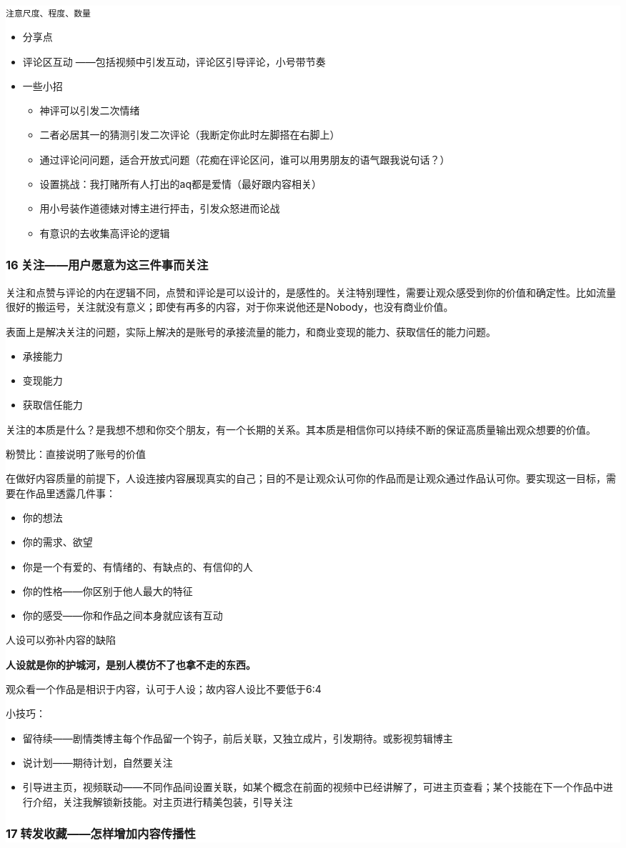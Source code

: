     注意尺度、程度、数量
  
  - 分享点
  
  - 评论区互动 ——包括视频中引发互动，评论区引导评论，小号带节奏
  
  - 一些小招
    
    - 神评可以引发二次情绪
    
    - 二者必居其一的猜测引发二次评论（我断定你此时左脚搭在右脚上）
    
    - 通过评论问问题，适合开放式问题（花痴在评论区问，谁可以用男朋友的语气跟我说句话？）
    
    - 设置挑战：我打赌所有人打出的aq都是爱情（最好跟内容相关）
    
    - 用小号装作道德婊对博主进行抨击，引发众怒进而论战
    
    - 有意识的去收集高评论的逻辑

### 16 关注——用户愿意为这三件事而关注

关注和点赞与评论的内在逻辑不同，点赞和评论是可以设计的，是感性的。关注特别理性，需要让观众感受到你的价值和确定性。比如流量很好的搬运号，关注就没有意义；即使有再多的内容，对于你来说他还是Nobody，也没有商业价值。

表面上是解决关注的问题，实际上解决的是账号的承接流量的能力，和商业变现的能力、获取信任的能力问题。

- 承接能力

- 变现能力

- 获取信任能力

关注的本质是什么？是我想不想和你交个朋友，有一个长期的关系。其本质是相信你可以持续不断的保证高质量输出观众想要的价值。

粉赞比：直接说明了账号的价值

在做好内容质量的前提下，人设连接内容展现真实的自己；目的不是让观众认可你的作品而是让观众通过作品认可你。要实现这一目标，需要在作品里透露几件事：

- 你的想法

- 你的需求、欲望

- 你是一个有爱的、有情绪的、有缺点的、有信仰的人

- 你的性格——你区别于他人最大的特征

- 你的感受——你和作品之间本身就应该有互动

人设可以弥补内容的缺陷

**人设就是你的护城河，是别人模仿不了也拿不走的东西。**

观众看一个作品是相识于内容，认可于人设；故内容人设比不要低于6:4

小技巧：

- 留待续——剧情类博主每个作品留一个钩子，前后关联，又独立成片，引发期待。或影视剪辑博主

- 说计划——期待计划，自然要关注

- 引导进主页，视频联动——不同作品间设置关联，如某个概念在前面的视频中已经讲解了，可进主页查看；某个技能在下一个作品中进行介绍，关注我解锁新技能。对主页进行精美包装，引导关注

### 17 转发收藏——怎样增加内容传播性
